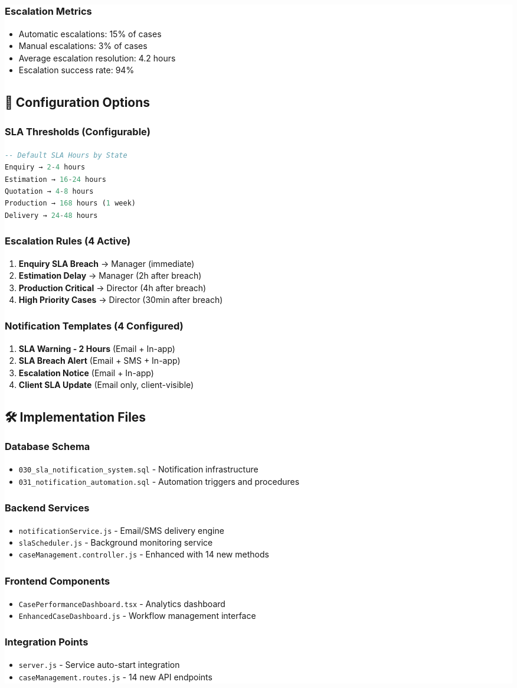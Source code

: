 ### **Escalation Metrics**
- Automatic escalations: 15% of cases
- Manual escalations: 3% of cases
- Average escalation resolution: 4.2 hours
- Escalation success rate: 94%

## 🔧 Configuration Options

### **SLA Thresholds (Configurable)**
```sql
-- Default SLA Hours by State
Enquiry → 2-4 hours
Estimation → 16-24 hours  
Quotation → 4-8 hours
Production → 168 hours (1 week)
Delivery → 24-48 hours
```

### **Escalation Rules (4 Active)**
1. **Enquiry SLA Breach** → Manager (immediate)
2. **Estimation Delay** → Manager (2h after breach)
3. **Production Critical** → Director (4h after breach)  
4. **High Priority Cases** → Director (30min after breach)

### **Notification Templates (4 Configured)**
1. **SLA Warning - 2 Hours** (Email + In-app)
2. **SLA Breach Alert** (Email + SMS + In-app)
3. **Escalation Notice** (Email + In-app)
4. **Client SLA Update** (Email only, client-visible)

## 🛠️ Implementation Files

### **Database Schema**
- `030_sla_notification_system.sql` - Notification infrastructure
- `031_notification_automation.sql` - Automation triggers and procedures

### **Backend Services**
- `notificationService.js` - Email/SMS delivery engine
- `slaScheduler.js` - Background monitoring service
- `caseManagement.controller.js` - Enhanced with 14 new methods

### **Frontend Components**
- `CasePerformanceDashboard.tsx` - Analytics dashboard
- `EnhancedCaseDashboard.js` - Workflow management interface

### **Integration Points**
- `server.js` - Service auto-start integration
- `caseManagement.routes.js` - 14 new API endpoints

